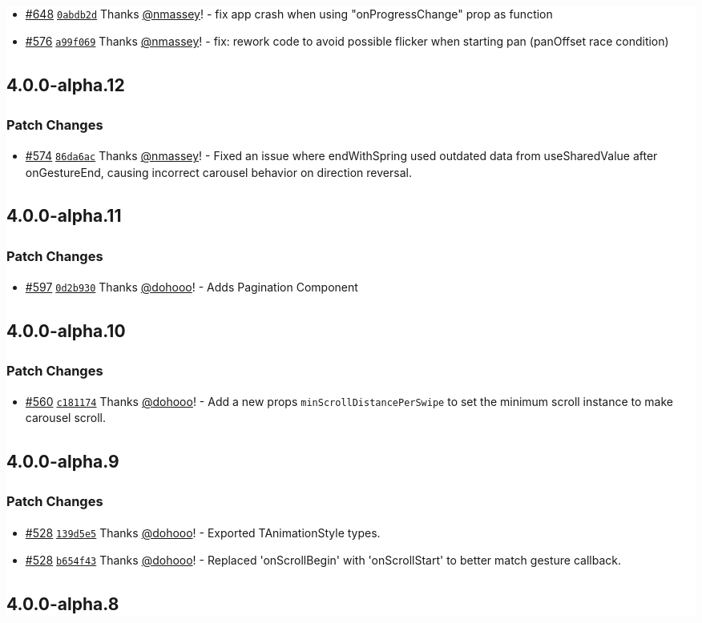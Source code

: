 - [#648](https://github.com/dohooo/react-native-reanimated-carousel/pull/648) [`0abdb2d`](https://github.com/dohooo/react-native-reanimated-carousel/commit/0abdb2d51fba1d309a065ed614713d792b6e70a5) Thanks [@nmassey](https://github.com/nmassey)! - fix app crash when using "onProgressChange" prop as function

- [#576](https://github.com/dohooo/react-native-reanimated-carousel/pull/576) [`a99f069`](https://github.com/dohooo/react-native-reanimated-carousel/commit/a99f069b5c4bace6e0cf42d457d3d3363321dd7f) Thanks [@nmassey](https://github.com/nmassey)! - fix: rework code to avoid possible flicker when starting pan (panOffset race condition)

## 4.0.0-alpha.12

### Patch Changes

- [#574](https://github.com/dohooo/react-native-reanimated-carousel/pull/574) [`86da6ac`](https://github.com/dohooo/react-native-reanimated-carousel/commit/86da6acb823ec2deaa71f4cb90d392d1cccf48b5) Thanks [@nmassey](https://github.com/nmassey)! - Fixed an issue where endWithSpring used outdated data from useSharedValue after onGestureEnd, causing incorrect carousel behavior on direction reversal.

## 4.0.0-alpha.11

### Patch Changes

- [#597](https://github.com/dohooo/react-native-reanimated-carousel/pull/597) [`0d2b930`](https://github.com/dohooo/react-native-reanimated-carousel/commit/0d2b930f394f65fd70a03593ea8c7b16fb552e62) Thanks [@dohooo](https://github.com/dohooo)! - Adds Pagination Component

## 4.0.0-alpha.10

### Patch Changes

- [#560](https://github.com/dohooo/react-native-reanimated-carousel/pull/560) [`c181174`](https://github.com/dohooo/react-native-reanimated-carousel/commit/c1811746e951ca32bf94bc2acca450fb2e58f55c) Thanks [@dohooo](https://github.com/dohooo)! - Add a new props `minScrollDistancePerSwipe` to set the minimum scroll instance to make carousel scroll.

## 4.0.0-alpha.9

### Patch Changes

- [#528](https://github.com/dohooo/react-native-reanimated-carousel/pull/528) [`139d5e5`](https://github.com/dohooo/react-native-reanimated-carousel/commit/139d5e5f7706e1da8800ff10b933d1010835f52f) Thanks [@dohooo](https://github.com/dohooo)! - Exported TAnimationStyle types.

- [#528](https://github.com/dohooo/react-native-reanimated-carousel/pull/528) [`b654f43`](https://github.com/dohooo/react-native-reanimated-carousel/commit/b654f439e905bc1d45f5cbb1fd291f3a82848368) Thanks [@dohooo](https://github.com/dohooo)! - Replaced 'onScrollBegin' with 'onScrollStart' to better match gesture callback.

## 4.0.0-alpha.8
